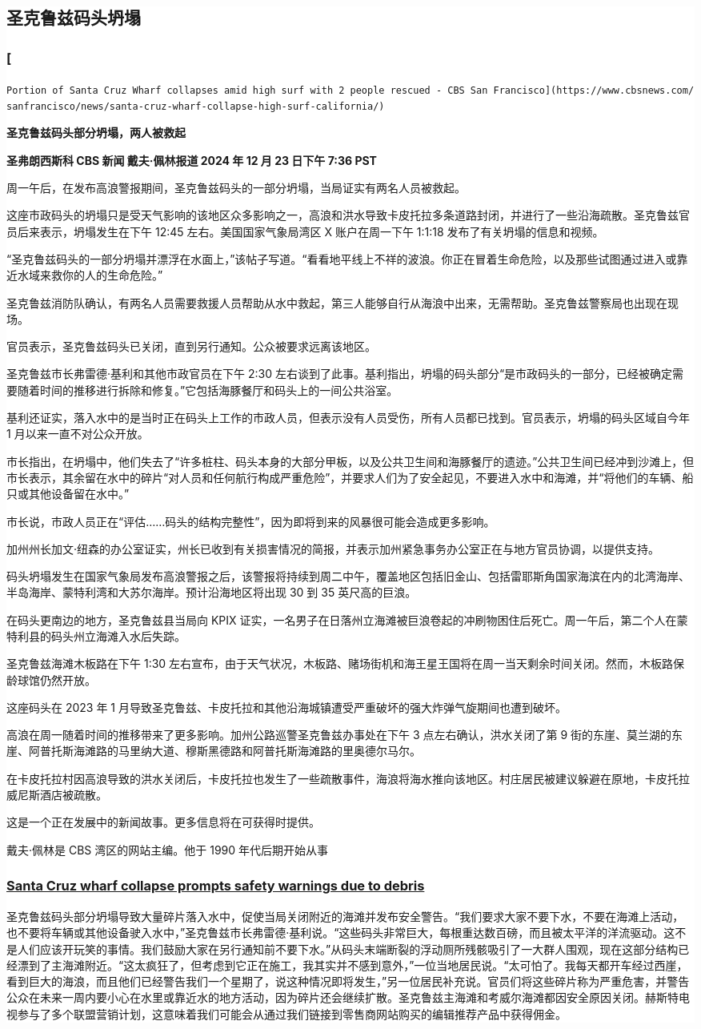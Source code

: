 ## 圣克鲁兹码头坍塌

### [
    Portion of Santa Cruz Wharf collapses amid high surf with 2 people rescued - CBS San Francisco](https://www.cbsnews.com/sanfrancisco/news/santa-cruz-wharf-collapse-high-surf-california/)

**圣克鲁兹码头部分坍塌，两人被救起**

**圣弗朗西斯科 CBS 新闻 戴夫·佩林报道 2024 年 12 月 23 日下午 7:36 PST**

周一午后，在发布高浪警报期间，圣克鲁兹码头的一部分坍塌，当局证实有两名人员被救起。

这座市政码头的坍塌只是受天气影响的该地区众多影响之一，高浪和洪水导致卡皮托拉多条道路封闭，并进行了一些沿海疏散。圣克鲁兹官员后来表示，坍塌发生在下午 12:45 左右。美国国家气象局湾区 X 账户在周一下午 1:1:18 发布了有关坍塌的信息和视频。

“圣克鲁兹码头的一部分坍塌并漂浮在水面上，”该帖子写道。“看看地平线上不祥的波浪。你正在冒着生命危险，以及那些试图通过进入或靠近水域来救你的人的生命危险。”

圣克鲁兹消防队确认，有两名人员需要救援人员帮助从水中救起，第三人能够自行从海浪中出来，无需帮助。圣克鲁兹警察局也出现在现场。

官员表示，圣克鲁兹码头已关闭，直到另行通知。公众被要求远离该地区。

圣克鲁兹市长弗雷德·基利和其他市政官员在下午 2:30 左右谈到了此事。基利指出，坍塌的码头部分“是市政码头的一部分，已经被确定需要随着时间的推移进行拆除和修复。”它包括海豚餐厅和码头上的一间公共浴室。

基利还证实，落入水中的是当时正在码头上工作的市政人员，但表示没有人员受伤，所有人员都已找到。官员表示，坍塌的码头区域自今年 1 月以来一直不对公众开放。

市长指出，在坍塌中，他们失去了“许多桩柱、码头本身的大部分甲板，以及公共卫生间和海豚餐厅的遗迹。”公共卫生间已经冲到沙滩上，但市长表示，其余留在水中的碎片“对人员和任何航行构成严重危险”，并要求人们为了安全起见，不要进入水中和海滩，并“将他们的车辆、船只或其他设备留在水中。”

市长说，市政人员正在“评估……码头的结构完整性”，因为即将到来的风暴很可能会造成更多影响。

加州州长加文·纽森的办公室证实，州长已收到有关损害情况的简报，并表示加州紧急事务办公室正在与地方官员协调，以提供支持。

码头坍塌发生在国家气象局发布高浪警报之后，该警报将持续到周二中午，覆盖地区包括旧金山、包括雷耶斯角国家海滨在内的北湾海岸、半岛海岸、蒙特利湾和大苏尔海岸。预计沿海地区将出现 30 到 35 英尺高的巨浪。

在码头更南边的地方，圣克鲁兹县当局向 KPIX 证实，一名男子在日落州立海滩被巨浪卷起的冲刷物困住后死亡。周一午后，第二个人在蒙特利县的码头州立海滩入水后失踪。

圣克鲁兹海滩木板路在下午 1:30 左右宣布，由于天气状况，木板路、赌场街机和海王星王国将在周一当天剩余时间关闭。然而，木板路保龄球馆仍然开放。

这座码头在 2023 年 1 月导致圣克鲁兹、卡皮托拉和其他沿海城镇遭受严重破坏的强大炸弹气旋期间也遭到破坏。

高浪在周一随着时间的推移带来了更多影响。加州公路巡警圣克鲁兹办事处在下午 3 点左右确认，洪水关闭了第 9 街的东崖、莫兰湖的东崖、阿普托斯海滩路的马里纳大道、穆斯黑德路和阿普托斯海滩路的里奥德尔马尔。

在卡皮托拉村因高浪导致的洪水关闭后，卡皮托拉也发生了一些疏散事件，海浪将海水推向该地区。村庄居民被建议躲避在原地，卡皮托拉威尼斯酒店被疏散。

这是一个正在发展中的新闻故事。更多信息将在可获得时提供。

戴夫·佩林是 CBS 湾区的网站主编。他于 1990 年代后期开始从事

### [Santa Cruz wharf collapse prompts safety warnings due to debris ](https://www.ksbw.com/article/santa-cruz-wharf-calfiornia-safety-warnings-debris/63269526)

圣克鲁兹码头部分坍塌导致大量碎片落入水中，促使当局关闭附近的海滩并发布安全警告。“我们要求大家不要下水，不要在海滩上活动，也不要将车辆或其他设备驶入水中，”圣克鲁兹市长弗雷德·基利说。“这些码头非常巨大，每根重达数百磅，而且被太平洋的洋流驱动。这不是人们应该开玩笑的事情。我们鼓励大家在另行通知前不要下水。”从码头末端断裂的浮动厕所残骸吸引了一大群人围观，现在这部分结构已经漂到了主海滩附近。“这太疯狂了，但考虑到它正在施工，我其实并不感到意外，”一位当地居民说。“太可怕了。我每天都开车经过西崖，看到巨大的海浪，而且他们已经警告我们一个星期了，说这种情况即将发生，”另一位居民补充说。官员们将这些碎片称为严重危害，并警告公众在未来一周内要小心在水里或靠近水的地方活动，因为碎片还会继续扩散。圣克鲁兹主海滩和考威尔海滩都因安全原因关闭。赫斯特电视参与了多个联盟营销计划，这意味着我们可能会从通过我们链接到零售商网站购买的编辑推荐产品中获得佣金。

